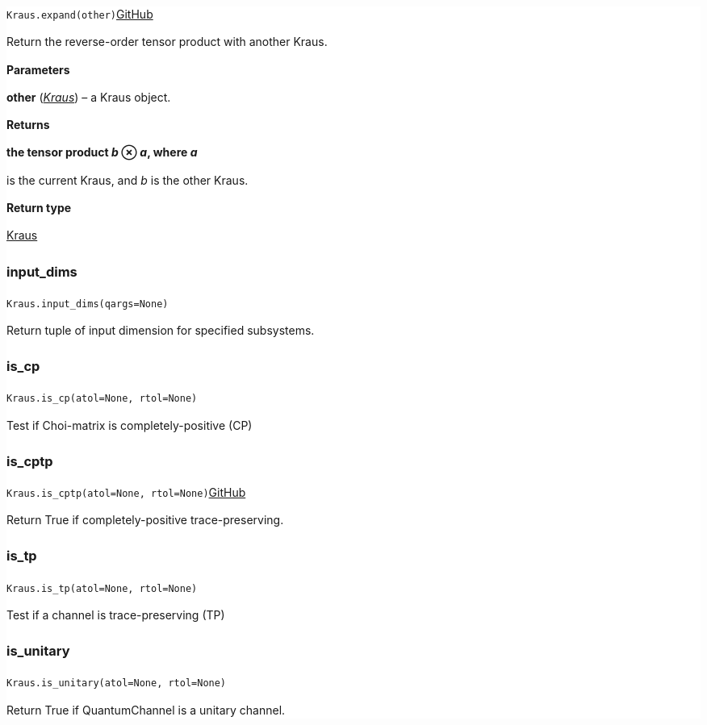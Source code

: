 <span id="qiskit.quantum_info.Kraus.expand" />

`Kraus.expand(other)`[GitHub](https://github.com/qiskit/qiskit/tree/stable/0.39/qiskit/quantum_info/operators/channel/kraus.py "view source code")

Return the reverse-order tensor product with another Kraus.

**Parameters**

**other** ([*Kraus*](qiskit.quantum_info.Kraus "qiskit.quantum_info.Kraus")) – a Kraus object.

**Returns**

**the tensor product $b \otimes a$, where $a$**

is the current Kraus, and $b$ is the other Kraus.

**Return type**

[Kraus](qiskit.quantum_info.Kraus "qiskit.quantum_info.Kraus")

### input\_dims

<span id="qiskit.quantum_info.Kraus.input_dims" />

`Kraus.input_dims(qargs=None)`

Return tuple of input dimension for specified subsystems.

### is\_cp

<span id="qiskit.quantum_info.Kraus.is_cp" />

`Kraus.is_cp(atol=None, rtol=None)`

Test if Choi-matrix is completely-positive (CP)

### is\_cptp

<span id="qiskit.quantum_info.Kraus.is_cptp" />

`Kraus.is_cptp(atol=None, rtol=None)`[GitHub](https://github.com/qiskit/qiskit/tree/stable/0.39/qiskit/quantum_info/operators/channel/kraus.py "view source code")

Return True if completely-positive trace-preserving.

### is\_tp

<span id="qiskit.quantum_info.Kraus.is_tp" />

`Kraus.is_tp(atol=None, rtol=None)`

Test if a channel is trace-preserving (TP)

### is\_unitary

<span id="qiskit.quantum_info.Kraus.is_unitary" />

`Kraus.is_unitary(atol=None, rtol=None)`

Return True if QuantumChannel is a unitary channel.
